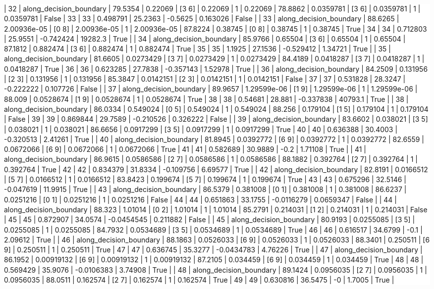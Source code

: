 |  32 | along_decision_boundary |     79.5354 | 0.22069     | [3 6]    |   0.22069     |      1 | 0.22069     |      78.8862 | 0.0359781   | [3 6]     |    0.0359781   |       1 | 0.0359781   | False     |     33 |              33 |                0.498791 |               25.2363  | -0.5625     |      0.163026    | False           |
|  33 | along_decision_boundary |     88.6265 | 2.00936e-05 | [0 8]    |   2.00936e-05 |      1 | 2.00936e-05 |      87.8224 | 0.38745     | [0 8]     |    0.38745     |       1 | 0.38745     | True      |     34 |              34 |                0.712803 |               25.9551  | -0.742424   |  19282.3         | True            |
|  34 | along_decision_boundary |     85.9766 | 0.65504     | [3 6]    |   0.65504     |      1 | 0.65504     |      87.1812 | 0.882474    | [3 6]     |    0.882474    |       1 | 0.882474    | True      |     35 |              35 |                1.1925   |               27.1536  | -0.529412   |      1.34721     | True            |
|  35 | along_decision_boundary |     81.6605 | 0.0273429   | [3 7]    |   0.0273429   |      1 | 0.0273429   |      84.4189 | 0.0418287   | [3 7]     |    0.0418287   |       1 | 0.0418287   | True      |     36 |              36 |                0.623285 |               27.7838  | -0.357143   |      1.52978     | True            |
|  36 | along_decision_boundary |     84.2509 | 0.131956    | [2 3]    |   0.131956    |      1 | 0.131956    |      85.3847 | 0.0142151   | [2 3]     |    0.0142151   |       1 | 0.0142151   | False     |     37 |              37 |                0.531828 |               28.3247  | -0.222222   |      0.107726    | False           |
|  37 | along_decision_boundary |     89.9657 | 1.29599e-06 | [1 9]    |   1.29599e-06 |      1 | 1.29599e-06 |      88.009  | 0.0528674   | [1 9]     |    0.0528674   |       1 | 0.0528674   | True      |     38 |              38 |                0.54681  |               28.881   | -0.337838   |  40793.1         | True            |
|  38 | along_decision_boundary |     86.0334 | 0.549024    | [0 5]    |   0.549024    |      1 | 0.549024    |      88.256  | 0.179104    | [1 5]     |    0.179104    |       1 | 0.179104    | False     |     39 |              39 |                0.869844 |               29.7589  | -0.210526   |      0.326222    | False           |
|  39 | along_decision_boundary |     83.6602 | 0.038021    | [3 5]    |   0.038021    |      1 | 0.038021    |      86.6656 | 0.0917299   | [3 5]     |    0.0917299   |       1 | 0.0917299   | True      |     40 |              40 |                0.636388 |               30.4003  | -0.320513   |      2.41261     | True            |
|  40 | along_decision_boundary |     81.8945 | 0.0392772   | [6 9]    |   0.0392772   |      1 | 0.0392772   |      82.6559 | 0.0672066   | [6 9]     |    0.0672066   |       1 | 0.0672066   | True      |     41 |              41 |                0.582689 |               30.9889  | -0.2        |      1.71108     | True            |
|  41 | along_decision_boundary |     86.9615 | 0.0586586   | [2 7]    |   0.0586586   |      1 | 0.0586586   |      88.1882 | 0.392764    | [2 7]     |    0.392764    |       1 | 0.392764    | True      |     42 |              42 |                0.834379 |               31.8334  | -0.109756   |      6.69577     | True            |
|  42 | along_decision_boundary |     82.8191 | 0.0166512   | [5 7]    |   0.0166512   |      1 | 0.0166512   |      83.8423 | 0.199674    | [5 7]     |    0.199674    |       1 | 0.199674    | True      |     43 |              43 |                0.675296 |               32.5146  | -0.047619   |     11.9915      | True            |
|  43 | along_decision_boundary |     86.5379 | 0.381008    | [0 1]    |   0.381008    |      1 | 0.381008    |      86.6237 | 0.0251216   | [0 1]     |    0.0251216   |       1 | 0.0251216   | False     |     44 |              44 |                0.651863 |               33.1755  | -0.0116279  |      0.0659347   | False           |
|  44 | along_decision_boundary |     88.323  | 1.01014     | [0 2]    |   1.01014     |      1 | 1.01014     |      85.2791 | 0.214031    | [1 2]     |    0.214031    |       1 | 0.214031    | False     |     45 |              45 |                0.872907 |               34.0574  | -0.0454545  |      0.211882    | False           |
|  45 | along_decision_boundary |     80.9193 | 0.0255085   | [3 5]    |   0.0255085   |      1 | 0.0255085   |      84.7932 | 0.0534689   | [3 5]     |    0.0534689   |       1 | 0.0534689   | True      |     46 |              46 |                0.616517 |               34.6799  | -0.1        |      2.09612     | True            |
|  46 | along_decision_boundary |     88.1863 | 0.0526033   | [6 9]    |   0.0526033   |      1 | 0.0526033   |      88.3401 | 0.250511    | [6 9]     |    0.250511    |       1 | 0.250511    | True      |     47 |              47 |                0.636745 |               35.3277  | -0.0434783  |      4.76226     | True            |
|  47 | along_decision_boundary |     86.1952 | 0.00919132  | [6 9]    |   0.00919132  |      1 | 0.00919132  |      87.2105 | 0.034459    | [6 9]     |    0.034459    |       1 | 0.034459    | True      |     48 |              48 |                0.569429 |               35.9076  | -0.0106383  |      3.74908     | True            |
|  48 | along_decision_boundary |     89.1424 | 0.0956035   | [2 7]    |   0.0956035   |      1 | 0.0956035   |      88.0511 | 0.162574    | [2 7]     |    0.162574    |       1 | 0.162574    | True      |     49 |              49 |                0.630816 |               36.5475  | -0          |      1.7005      | True            |